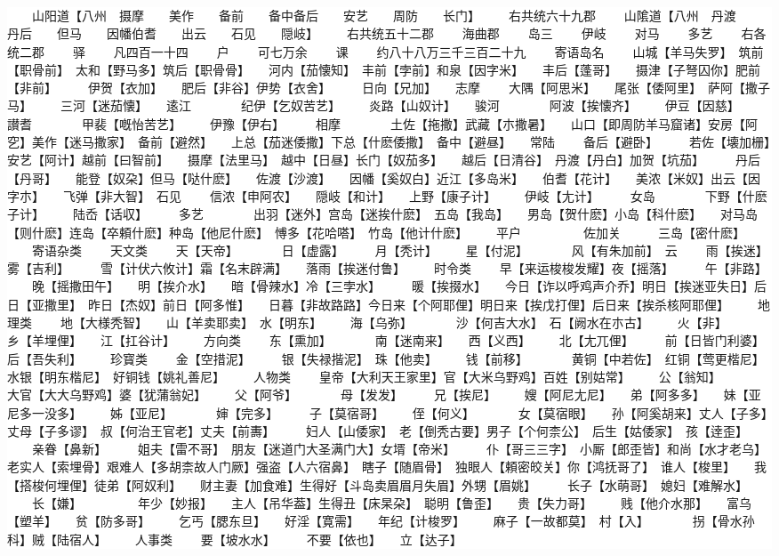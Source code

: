 　　山阳道【八州　摄摩　　美作　　备前　　备中备后　　安艺　　周防　　长门】
　　右共统六十九郡
　　山隂道【八州　丹渡　　丹后　　但马　　因幡伯耆　　出云　　石见　　隠岐】
　　右共统五十二郡
　　海曲郡
　　岛三
　　伊岐
　　对马
　　多艺
　　右各统二郡
　　驿
　　凡四百一十四
　　户
　　可七万余
　　课
　　约八十八万三千三百二十九
　　寄语岛名
　　山城【羊马失罗】　筑前【职骨前】　太和【野马多】筑后【职骨骨】　　河内【茄懐知】　丰前【孛前】和泉【因字米】　　丰后【蓬哥】　　摄津【子弩囚你】肥前【非前】　　　伊贺【衣加】　　肥后【非谷】伊势【衣舍】　　　日向【兄加】　　志摩
　　大隅【阿思米】　　尾张【倭阿里】　萨阿【撒子马】
　　三河【迷茄懐】　　逺江　　　　纪伊【乞奴苦艺】
　　炎路【山奴计】　　骏河　　　　阿波【挨懐齐】
　　伊豆【因慈】　　　讃耆　　　　甲裴【嘅怡苦艺】
　　伊豫【伊右】　　　相摩　　　　土佐【拖撒】武藏【朩撒暑】　　山口【即周防羊马窟诸】安房【阿穵】美作【迷马撒家】　备前【避然】　　上总【茄迷倭撒】下总【什麽倭撒】　备中【避昼】　　常陆
　　备后【避卧】　　　若佐【壊加栅】　安艺【阿计】越前【曰智前】　　摄摩【法里马】　越中【日昼】长门【奴茄多】　　越后【日清谷】　丹渡【丹白】加贺【坑茄】　　　丹后【丹哥】　　能登【奴朶】但马【哒什麽】　　佐渡【沙渡】　　因幡【奚奴白】近江【多岛米】　　伯耆【花计】　　美浓【米奴】出云【因字朩】　　飞弹【非大智】　石见
　　信浓【申阿农】　　隠岐【和计】　　上野【康子计】
　　伊岐【尢计】　　　女岛　　　　下野【什麽子计】
　　陆岙【话収】　　　多艺　　　　出羽【迷外】宫岛【迷挨什麽】　五岛【我岛】　　男岛【贺什麽】小岛【科什麽】　　对马岛【则什麽】连岛【卒頼什麽】种岛【他尼什麽】　愽多【花哈嗒】　竹岛【他计什麽】
　　平户　　　　　佐加关　　　三岛【密什麽】
　　寄语杂类
　　天文类
　　天【天帝】　　　　日【虚露】　　　月【秃计】
　　星【付泥】　　　　风【有朱加前】　云
　　雨【挨迷】　　　　雾【吉利】　　　雪【计伏六攸计】霜【名末辟满】　　落雨【挨迷付鲁】
　　时令类
　　早【来运梭梭发耀】夜【摇落】　　　午【非路】
　　晚【摇撒田午】　　明【挨介水】　　暗【骨辣水】冷【三孛水】　　　暖【挨掇水】　　今日【诈以呼鸡声介乔】明日【挨迷亚失日】后日【亚撒里】　昨日【杰奴】前日【阿多惟】　　日暮【非故路路】今日来【个阿耶俚】明日来【挨戊打俚】后日来【挨杀核阿耶俚】
　　地理类
　　地【大様秃智】　　山【羊卖耶卖】　水【明东】
　　海【乌弥】　　　　沙【何吉大水】　石【阙水在朩古】
　　火【非】　　　　　乡【羊埋俚】　　江【扛谷计】
　　方向类
　　东【熏加】　　　　南【迷南来】　　西【义西】
　　北【尢兀俚】　　　前【日皆门利婆】后【吾失利】
　　珍寳类
　　金【空措泥】　　　银【失禄揩泥】　珠【他卖】
　　钱【前移】　　　　黄铜【中若佐】　红铜【莺更楷尼】水银【明东楷尼】　好铜钱【姚礼善尼】
　　人物类
　　皇帝【大利天王家里】官【大米乌野鸡】百姓【别姑常】
　　公【翁知】　　　　大官【大大乌野鸡】婆【犹蒲翁妃】
　　父【阿爷】　　　　母【发发】　　　兄【挨尼】
　　嫂【阿尼尢尼】　　弟【阿多多】　　妹【亚尼多一没多】
　　姊【亚尼】　　　　婶【完多】　　　子【莫宿哥】
　　侄【何义】　　　　女【莫宿眼】　　孙【阿奚胡来】丈人【子多】　　　丈母【子多谬】　叔【何治王官老】丈夫【前夀】　　　妇人【山倭家】　老【倒秃古要】男子【个何柰公】　后生【姑倭家】　孩【逹歪】
　　亲眷【鼻新】　　　姐夫【雷不哥】　朋友【迷道门大圣满门大】女壻【帝米】　　　仆【哥三三字】　小厮【郎歪皆】和尚【水才老乌】　老实人【索埋骨】艰难人【多胡柰故人门厥】强盗【人六宿鼻】　瞎子【随眉骨】　独眼人【頼密皎关】你【鸿抚哥了】　谁人【梭里】　　我【搭梭何埋俚】徒弟【阿奴利】　　财主妻【加食难】生得好【斗岛卖眉眉月失眉】外甥【眉姚】　　　长子【水萌哥】　媳妇【难解水】
　　长【嫌】　　　　　年少【妙报】　　主人【吊华葢】生得丑【床杲朶】　聪明【鲁歪】　　贵【失力哥】
　　贱【他介水那】　　富乌【塑羊】　　贫【防多哥】
　　乞丐【腮东旦】　　好淫【寛需】　　年纪【计梭罗】
　　麻子【一故都莫】　村【入】　　　　拐【骨水孙科】贼【陆宿人】
　　人事类
　　要【坡水水】　　　不要【依也】　　立【达子】
